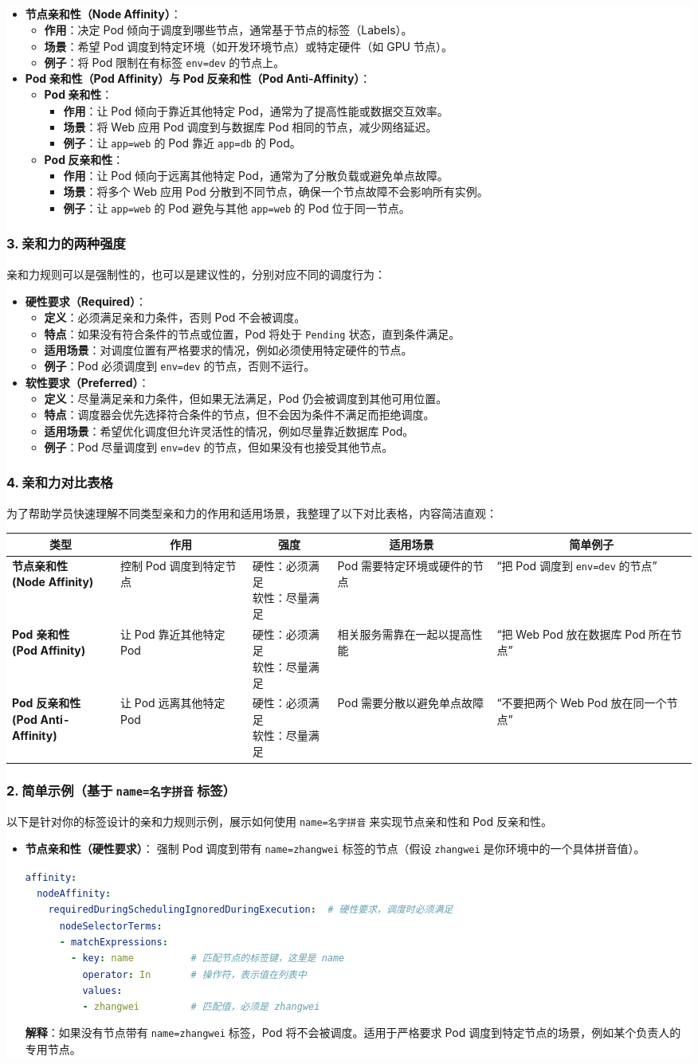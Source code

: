 - **节点亲和性（Node Affinity）**：
  - **作用**：决定 Pod 倾向于调度到哪些节点，通常基于节点的标签（Labels）。
  - **场景**：希望 Pod 调度到特定环境（如开发环境节点）或特定硬件（如 GPU 节点）。
  - **例子**：将 Pod 限制在有标签 `env=dev` 的节点上。
- **Pod 亲和性（Pod Affinity）与 Pod 反亲和性（Pod Anti-Affinity）**：
  - **Pod 亲和性**：
    - **作用**：让 Pod 倾向于靠近其他特定 Pod，通常为了提高性能或数据交互效率。
    - **场景**：将 Web 应用 Pod 调度到与数据库 Pod 相同的节点，减少网络延迟。
    - **例子**：让 `app=web` 的 Pod 靠近 `app=db` 的 Pod。
  - **Pod 反亲和性**：
    - **作用**：让 Pod 倾向于远离其他特定 Pod，通常为了分散负载或避免单点故障。
    - **场景**：将多个 Web 应用 Pod 分散到不同节点，确保一个节点故障不会影响所有实例。
    - **例子**：让 `app=web` 的 Pod 避免与其他 `app=web` 的 Pod 位于同一节点。

### **3. 亲和力的两种强度**
亲和力规则可以是强制性的，也可以是建议性的，分别对应不同的调度行为：

- **硬性要求（Required）**：
  - **定义**：必须满足亲和力条件，否则 Pod 不会被调度。
  - **特点**：如果没有符合条件的节点或位置，Pod 将处于 `Pending` 状态，直到条件满足。
  - **适用场景**：对调度位置有严格要求的情况，例如必须使用特定硬件的节点。
  - **例子**：Pod 必须调度到 `env=dev` 的节点，否则不运行。
- **软性要求（Preferred）**：
  - **定义**：尽量满足亲和力条件，但如果无法满足，Pod 仍会被调度到其他可用位置。
  - **特点**：调度器会优先选择符合条件的节点，但不会因为条件不满足而拒绝调度。
  - **适用场景**：希望优化调度但允许灵活性的情况，例如尽量靠近数据库 Pod。
  - **例子**：Pod 尽量调度到 `env=dev` 的节点，但如果没有也接受其他节点。

### **4. 亲和力对比表格**
为了帮助学员快速理解不同类型亲和力的作用和适用场景，我整理了以下对比表格，内容简洁直观：

| **类型**                        | **作用**                              | **强度**             | **适用场景**                       | **简单例子**                              |
|---------------------------------|--------------------------------------|---------------------|-----------------------------------|------------------------------------------|
| **节点亲和性<br>(Node Affinity)** | 控制 Pod 调度到特定节点             | 硬性：必须满足<br>软性：尽量满足 | Pod 需要特定环境或硬件的节点       | “把 Pod 调度到 `env=dev` 的节点”         |
| **Pod 亲和性<br>(Pod Affinity)** | 让 Pod 靠近其他特定 Pod             | 硬性：必须满足<br>软性：尽量满足 | 相关服务需靠在一起以提高性能       | “把 Web Pod 放在数据库 Pod 所在节点”     |
| **Pod 反亲和性<br>(Pod Anti-Affinity)** | 让 Pod 远离其他特定 Pod      | 硬性：必须满足<br>软性：尽量满足 | Pod 需要分散以避免单点故障         | “不要把两个 Web Pod 放在同一个节点”      |


### **2. 简单示例（基于 `name=名字拼音` 标签）**
以下是针对你的标签设计的亲和力规则示例，展示如何使用 `name=名字拼音` 来实现节点亲和性和 Pod 反亲和性。

- **节点亲和性（硬性要求）**：
  强制 Pod 调度到带有 `name=zhangwei` 标签的节点（假设 `zhangwei` 是你环境中的一个具体拼音值）。
  ```yaml
  affinity:
    nodeAffinity:
      requiredDuringSchedulingIgnoredDuringExecution:  # 硬性要求，调度时必须满足
        nodeSelectorTerms:
        - matchExpressions:
          - key: name          # 匹配节点的标签键，这里是 name
            operator: In       # 操作符，表示值在列表中
            values:
            - zhangwei         # 匹配值，必须是 zhangwei
  ```
  **解释**：如果没有节点带有 `name=zhangwei` 标签，Pod 将不会被调度。适用于严格要求 Pod 调度到特定节点的场景，例如某个负责人的专用节点。

